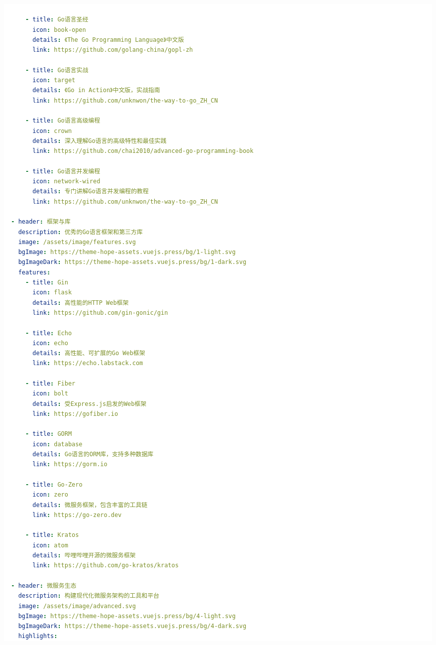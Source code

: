 ```yaml

      - title: Go语言圣经
        icon: book-open
        details: 《The Go Programming Language》中文版
        link: https://github.com/golang-china/gopl-zh

      - title: Go语言实战
        icon: target
        details: 《Go in Action》中文版，实战指南
        link: https://github.com/unknwon/the-way-to-go_ZH_CN

      - title: Go语言高级编程
        icon: crown
        details: 深入理解Go语言的高级特性和最佳实践
        link: https://github.com/chai2010/advanced-go-programming-book

      - title: Go语言并发编程
        icon: network-wired
        details: 专门讲解Go语言并发编程的教程
        link: https://github.com/unknwon/the-way-to-go_ZH_CN

  - header: 框架与库
    description: 优秀的Go语言框架和第三方库
    image: /assets/image/features.svg
    bgImage: https://theme-hope-assets.vuejs.press/bg/1-light.svg
    bgImageDark: https://theme-hope-assets.vuejs.press/bg/1-dark.svg
    features:
      - title: Gin
        icon: flask
        details: 高性能的HTTP Web框架
        link: https://github.com/gin-gonic/gin

      - title: Echo
        icon: echo
        details: 高性能、可扩展的Go Web框架
        link: https://echo.labstack.com

      - title: Fiber
        icon: bolt
        details: 受Express.js启发的Web框架
        link: https://gofiber.io

      - title: GORM
        icon: database
        details: Go语言的ORM库，支持多种数据库
        link: https://gorm.io

      - title: Go-Zero
        icon: zero
        details: 微服务框架，包含丰富的工具链
        link: https://go-zero.dev

      - title: Kratos
        icon: atom
        details: 哔哩哔哩开源的微服务框架
        link: https://github.com/go-kratos/kratos

  - header: 微服务生态
    description: 构建现代化微服务架构的工具和平台
    image: /assets/image/advanced.svg
    bgImage: https://theme-hope-assets.vuejs.press/bg/4-light.svg
    bgImageDark: https://theme-hope-assets.vuejs.press/bg/4-dark.svg
    highlights:
```